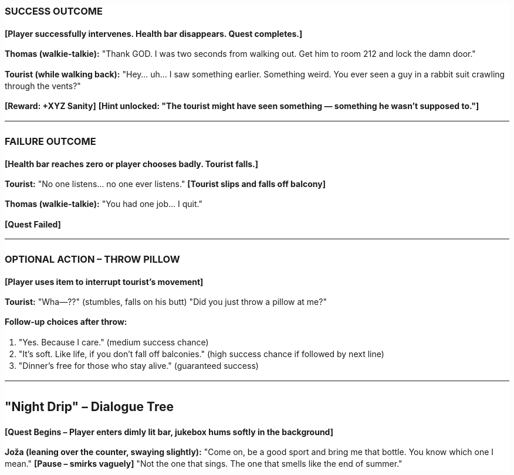 
### **SUCCESS OUTCOME**

**\[Player successfully intervenes. Health bar disappears. Quest completes.]**

**Thomas (walkie-talkie):**
"Thank GOD. I was two seconds from walking out. Get him to room 212 and lock the damn door."

**Tourist (while walking back):**
"Hey… uh… I saw something earlier. Something weird. You ever seen a guy in a rabbit suit crawling through the vents?"

**\[Reward: +XYZ Sanity]**
**\[Hint unlocked: "The tourist might have seen something — something he wasn’t supposed to."]**

---

### **FAILURE OUTCOME**

**\[Health bar reaches zero or player chooses badly. Tourist falls.]**

**Tourist:**
"No one listens... no one ever listens."
**\[Tourist slips and falls off balcony]**

**Thomas (walkie-talkie):**
"You had one job... I quit."

**\[Quest Failed]**

---

### **OPTIONAL ACTION – THROW PILLOW**

**\[Player uses item to interrupt tourist’s movement]**

**Tourist:**
"Wha—??" (stumbles, falls on his butt)
"Did you just throw a pillow at me?"

**Follow-up choices after throw:**

1. "Yes. Because I care." (medium success chance)
2. "It’s soft. Like life, if you don’t fall off balconies." (high success chance if followed by next line)
3. "Dinner’s free for those who stay alive." (guaranteed success)



---

## **"Night Drip" – Dialogue Tree**

**\[Quest Begins – Player enters dimly lit bar, jukebox hums softly in the background]**

**Joža (leaning over the counter, swaying slightly):**
"Come on, be a good sport and bring me that bottle. You know which one I mean."
**\[Pause – smirks vaguely]**
"Not the one that sings. The one that smells like the end of summer."
